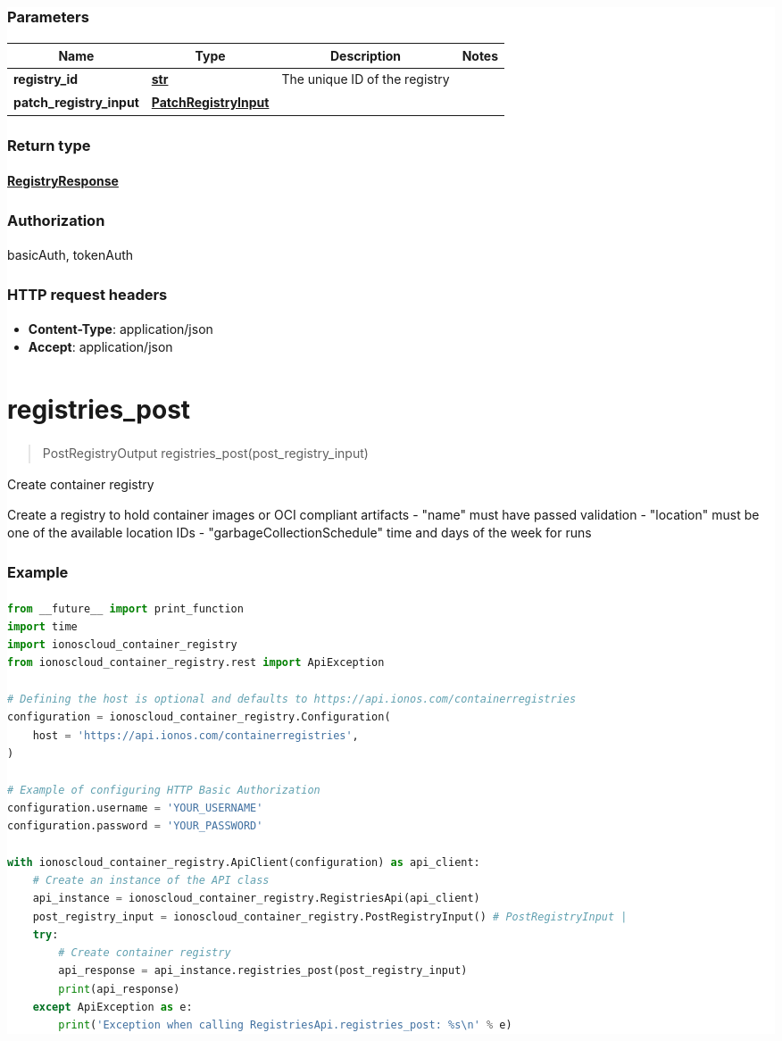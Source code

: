 ### Parameters

| Name | Type | Description  | Notes |
| ------------- | ------------- | ------------- | ------------- |
| **registry_id** | [**str**](.md)| The unique ID of the registry |  |
| **patch_registry_input** | [**PatchRegistryInput**](PatchRegistryInput.md)|  |  |

### Return type

[**RegistryResponse**](../models/RegistryResponse.md)

### Authorization

basicAuth, tokenAuth

### HTTP request headers

 - **Content-Type**: application/json
 - **Accept**: application/json

# **registries_post**
> PostRegistryOutput registries_post(post_registry_input)

Create container registry

Create a registry to hold container images or OCI compliant artifacts - \"name\" must have passed validation - \"location\" must be one of the available location IDs - \"garbageCollectionSchedule\" time and days of the week for runs

### Example

```python
from __future__ import print_function
import time
import ionoscloud_container_registry
from ionoscloud_container_registry.rest import ApiException

# Defining the host is optional and defaults to https://api.ionos.com/containerregistries
configuration = ionoscloud_container_registry.Configuration(
    host = 'https://api.ionos.com/containerregistries',
)

# Example of configuring HTTP Basic Authorization
configuration.username = 'YOUR_USERNAME'
configuration.password = 'YOUR_PASSWORD'

with ionoscloud_container_registry.ApiClient(configuration) as api_client:
    # Create an instance of the API class
    api_instance = ionoscloud_container_registry.RegistriesApi(api_client)
    post_registry_input = ionoscloud_container_registry.PostRegistryInput() # PostRegistryInput | 
    try:
        # Create container registry
        api_response = api_instance.registries_post(post_registry_input)
        print(api_response)
    except ApiException as e:
        print('Exception when calling RegistriesApi.registries_post: %s\n' % e)
```
